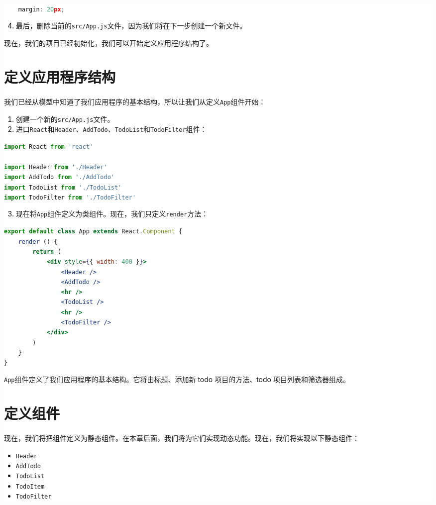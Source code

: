 ```jsx
    margin: 20px;
```

4.  最后，删除当前的`src/App.js`文件，因为我们将在下一步创建一个新文件。

现在，我们的项目已经初始化，我们可以开始定义应用程序结构了。

# 定义应用程序结构

我们已经从模型中知道了我们应用程序的基本结构，所以让我们从定义`App`组件开始：

1.  创建一个新的`src/App.js`文件。
2.  进口`React`和`Header`、`AddTodo`、`TodoList`和`TodoFilter`组件：

```jsx
import React from 'react'

import Header from './Header'
import AddTodo from './AddTodo'
import TodoList from './TodoList'
import TodoFilter from './TodoFilter'
```

3.  现在将`App`组件定义为类组件。现在，我们只定义`render`方法：

```jsx
export default class App extends React.Component {
    render () {
        return (
            <div style={{ width: 400 }}>
                <Header />
                <AddTodo />
                <hr />
                <TodoList />
                <hr />
                <TodoFilter />
            </div>
        )
    }
}
```

`App`组件定义了我们应用程序的基本结构。它将由标题、添加新 todo 项目的方法、todo 项目列表和筛选器组成。

# 定义组件

现在，我们将把组件定义为静态组件。在本章后面，我们将为它们实现动态功能。现在，我们将实现以下静态组件：

*   `Header`
*   `AddTodo`
*   `TodoList`
*   `TodoItem`
*   `TodoFilter`
